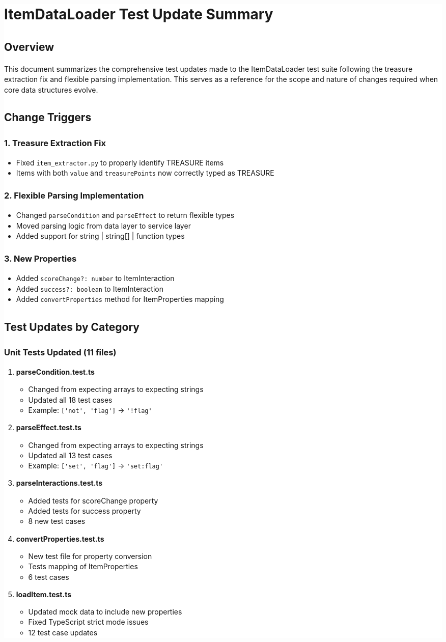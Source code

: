 # ItemDataLoader Test Update Summary

## Overview

This document summarizes the comprehensive test updates made to the ItemDataLoader test suite following the treasure extraction fix and flexible parsing implementation. This serves as a reference for the scope and nature of changes required when core data structures evolve.

## Change Triggers

### 1. Treasure Extraction Fix
- Fixed `item_extractor.py` to properly identify TREASURE items
- Items with both `value` and `treasurePoints` now correctly typed as TREASURE

### 2. Flexible Parsing Implementation
- Changed `parseCondition` and `parseEffect` to return flexible types
- Moved parsing logic from data layer to service layer
- Added support for string | string[] | function types

### 3. New Properties
- Added `scoreChange?: number` to ItemInteraction
- Added `success?: boolean` to ItemInteraction
- Added `convertProperties` method for ItemProperties mapping

## Test Updates by Category

### Unit Tests Updated (11 files)

1. **parseCondition.test.ts**
   - Changed from expecting arrays to expecting strings
   - Updated all 18 test cases
   - Example: `['not', 'flag']` → `'!flag'`

2. **parseEffect.test.ts**
   - Changed from expecting arrays to expecting strings
   - Updated all 13 test cases
   - Example: `['set', 'flag']` → `'set:flag'`

3. **parseInteractions.test.ts**
   - Added tests for scoreChange property
   - Added tests for success property
   - 8 new test cases

4. **convertProperties.test.ts**
   - New test file for property conversion
   - Tests mapping of ItemProperties
   - 6 test cases

5. **loadItem.test.ts**
   - Updated mock data to include new properties
   - Fixed TypeScript strict mode issues
   - 12 test case updates
